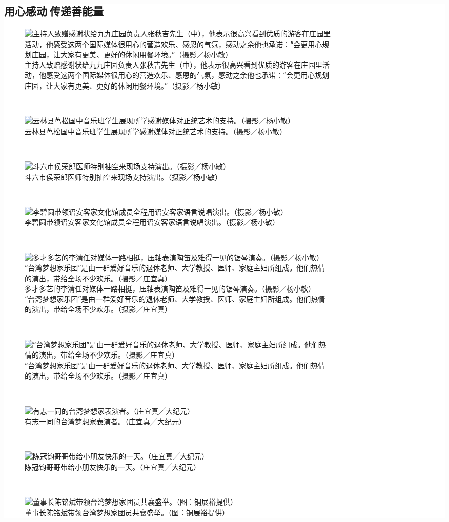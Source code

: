   <p><h2>用心感动 传递善能量</h2>  <p>  	<figure id="attachment_5863207" style="width: 600px" class="wp-caption aligncenter"><img src="https://i.epochtimes.com/assets/uploads/2015/04/1504202313312532-600x450.jpg" alt="主持人致赠感谢状给九九庄园负责人张秋吉先生（中），他表示很高兴看到优质的游客在庄园里活动，他感受这两个国际媒体很用心的营造欢乐、感恩的气氛，感动之余他也承诺：“会更用心规划庄园，让大家有更美、更好的休闲用餐环境。”（摄影／杨小敏）" title="主持人致赠感谢状给九九庄园负责人张秋吉先生（中），他表示很高兴看到优质的游客在庄园里活动，他感受这两个国际媒体很用心的营造欢乐、感恩的气氛，感动之余他也承诺：“会更用心规划庄园，让大家有更美、更好的休闲用餐环境。”（摄影／杨小敏）" width="600" b="450"  	class="size-large wp-image-5863207" /></a><figcaption class="wp-caption-text">主持人致赠感谢状给九九庄园负责人张秋吉先生（中），他表示很高兴看到优质的游客在庄园里活动，他感受这两个国际媒体很用心的营造欢乐、感恩的气氛，感动之余他也承诺：“会更用心规划庄园，让大家有更美、更好的休闲用餐环境。”（摄影／杨小敏）</figcaption></figure><br />  	<figure id="attachment_5863216" style="width: 600px" class="wp-caption aligncenter"><img src="https://i.epochtimes.com/assets/uploads/2015/04/1504202314142532-600x450.jpg" alt="云林县茑松国中音乐班学生展现所学感谢媒体对正统艺术的支持。（摄影／杨小敏）" title="云林县茑松国中音乐班学生展现所学感谢媒体对正统艺术的支持。（摄影／杨小敏）" width="600" b="450"  	class="size-large wp-image-5863216" /></a><figcaption class="wp-caption-text">云林县茑松国中音乐班学生展现所学感谢媒体对正统艺术的支持。（摄影／杨小敏）</figcaption></figure><br />  	<figure id="attachment_5863227" style="width: 600px" class="wp-caption aligncenter"><img src="https://i.epochtimes.com/assets/uploads/2015/04/1504210350302532-600x450.jpg" alt="斗六市侯荣郎医师特别抽空来现场支持演出。（摄影╱杨小敏）" title="斗六市侯荣郎医师特别抽空来现场支持演出。（摄影╱杨小敏）" width="600" b="450"  	class="size-large wp-image-5863227" /></a><figcaption class="wp-caption-text">斗六市侯荣郎医师特别抽空来现场支持演出。（摄影╱杨小敏）</figcaption></figure><br />  	<figure id="attachment_5863238" style="width: 600px" class="wp-caption aligncenter"><img src="https://i.epochtimes.com/assets/uploads/2015/04/1504202315042532-600x450.jpg" alt="李碧圆带领诏安客家文化馆成员全程用诏安客家语言说唱演出。（摄影／杨小敏）" title="李碧圆带领诏安客家文化馆成员全程用诏安客家语言说唱演出。（摄影／杨小敏）" width="600" b="450"  	class="size-large wp-image-5863238" /></a><figcaption class="wp-caption-text">李碧圆带领诏安客家文化馆成员全程用诏安客家语言说唱演出。（摄影／杨小敏）</figcaption></figure><br />  	<figure id="attachment_5863253" style="width: 600px" class="wp-caption aligncenter"><img src="https://i.epochtimes.com/assets/uploads/2015/04/1504202315512532-600x450.jpg" alt="多才多艺的李清任对媒体一路相挺，压轴表演陶笛及难得一见的锯琴演奏。（摄影／杨小敏）  “台湾梦想家乐团”是由一群爱好音乐的退休老师、大学教授、医师、家庭主妇所组成。他们热情的演出，带给全场不少欢乐。（摄影／庄宜真）" title="多才多艺的李清任对媒体一路相挺，压轴表演陶笛及难得一见的锯琴演奏。（摄影／杨小敏）  “台湾梦想家乐团”是由一群爱好音乐的退休老师、大学教授、医师、家庭主妇所组成。他们热情的演出，带给全场不少欢乐。（摄影／庄宜真）" width="600" b="450"  	class="size-large wp-image-5863253" /></a><figcaption class="wp-caption-text">多才多艺的李清任对媒体一路相挺，压轴表演陶笛及难得一见的锯琴演奏。（摄影／杨小敏）<br />  “台湾梦想家乐团”是由一群爱好音乐的退休老师、大学教授、医师、家庭主妇所组成。他们热情的演出，带给全场不少欢乐。（摄影／庄宜真）</figcaption></figure><br />  	<figure id="attachment_5863267" style="width: 600px" class="wp-caption aligncenter"><img src="https://i.epochtimes.com/assets/uploads/2015/04/1504210200212532-600x336.jpg" alt="“台湾梦想家乐团”是由一群爱好音乐的退休老师、大学教授、医师、家庭主妇所组成。他们热情的演出，带给全场不少欢乐。（摄影／庄宜真） " title="“台湾梦想家乐团”是由一群爱好音乐的退休老师、大学教授、医师、家庭主妇所组成。他们热情的演出，带给全场不少欢乐。（摄影／庄宜真） " width="600" b="336"  	class="size-large wp-image-5863267" /></a><figcaption class="wp-caption-text">“台湾梦想家乐团”是由一群爱好音乐的退休老师、大学教授、医师、家庭主妇所组成。他们热情的演出，带给全场不少欢乐。（摄影／庄宜真）</figcaption></figure><br />  	<figure id="attachment_5863284" style="width: 600px" class="wp-caption aligncenter"><img src="https://i.epochtimes.com/assets/uploads/2015/04/1504170616462532-600x336.jpg" alt="有志一同的台湾梦想家表演者。（庄宜真╱大纪元）" title="有志一同的台湾梦想家表演者。（庄宜真╱大纪元）" width="600" b="336"  	class="size-large wp-image-5863284" /></a><figcaption class="wp-caption-text">有志一同的台湾梦想家表演者。（庄宜真╱大纪元）</figcaption></figure><br />  	<figure id="attachment_5863295" style="width: 600px" class="wp-caption aligncenter"><img src="https://i.epochtimes.com/assets/uploads/2015/04/1504170618192532-600x336.jpg" alt="陈冠钧哥哥带给小朋友快乐的一天。（庄宜真╱大纪元）" title="陈冠钧哥哥带给小朋友快乐的一天。（庄宜真╱大纪元）" width="600" b="336"  	class="size-large wp-image-5863295" /></a><figcaption class="wp-caption-text">陈冠钧哥哥带给小朋友快乐的一天。（庄宜真╱大纪元）</figcaption></figure><br />  	<figure id="attachment_5863309" style="width: 600px" class="wp-caption aligncenter"><img src="https://i.epochtimes.com/assets/uploads/2015/04/1504170621532532-600x400.jpg" alt="董事长陈铭斌带领台湾梦想家团员共襄盛举。（图：铜展裕提供）" title="董事长陈铭斌带领台湾梦想家团员共襄盛举。（图：铜展裕提供）" width="600" b="400"  	class="size-large wp-image-5863309" /></a><figcaption class="wp-caption-text">董事长陈铭斌带领台湾梦想家团员共襄盛举。（图：铜展裕提供）</figcaption></figure></p>